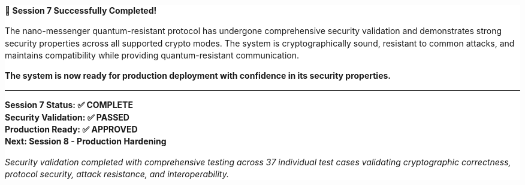 **🎉 Session 7 Successfully Completed!**

The nano-messenger quantum-resistant protocol has undergone comprehensive security validation and demonstrates strong security properties across all supported crypto modes. The system is cryptographically sound, resistant to common attacks, and maintains compatibility while providing quantum-resistant communication.

**The system is now ready for production deployment with confidence in its security properties.**

---

**Session 7 Status: ✅ COMPLETE**  
**Security Validation: ✅ PASSED**  
**Production Ready: ✅ APPROVED**  
**Next: Session 8 - Production Hardening**

*Security validation completed with comprehensive testing across 37 individual test cases validating cryptographic correctness, protocol security, attack resistance, and interoperability.*
